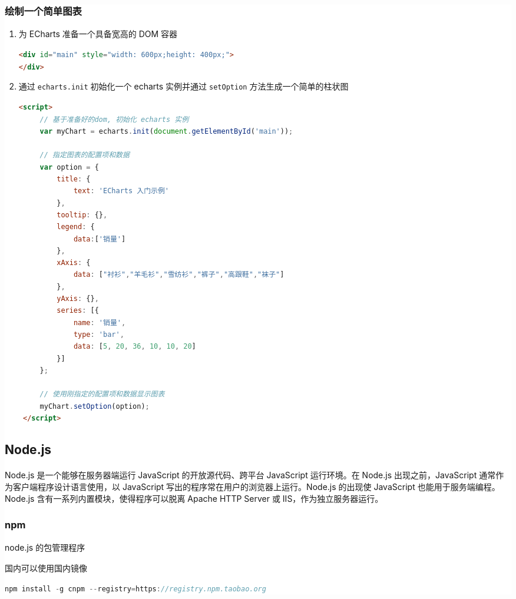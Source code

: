 ### 绘制一个简单图表

1. 为 ECharts 准备一个具备宽高的 DOM 容器

   ```html
   <div id="main" style="width: 600px;height: 400px;">
   </div>
   ```

2. 通过 `echarts.init` 初始化一个 echarts 实例并通过 `setOption` 方法生成一个简单的柱状图

   ```html
   <script>
        // 基于准备好的dom, 初始化 echarts 实例
        var myChart = echarts.init(document.getElementById('main'));

        // 指定图表的配置项和数据
        var option = {
            title: {
                text: 'ECharts 入门示例'
            },
            tooltip: {},
            legend: {
                data:['销量']
            },
            xAxis: {
                data: ["衬衫","羊毛衫","雪纺衫","裤子","高跟鞋","袜子"]
            },
            yAxis: {},
            series: [{
                name: '销量',
                type: 'bar',
                data: [5, 20, 36, 10, 10, 20]
            }]
        };

        // 使用刚指定的配置项和数据显示图表
        myChart.setOption(option);
    </script>
   ```

## Node.js

Node.js 是一个能够在服务器端运行 JavaScript 的开放源代码、跨平台 JavaScript 运行环境。在 Node.js 出现之前，JavaScript 通常作为客户端程序设计语言使用，以 JavaScript 写出的程序常在用户的浏览器上运行。Node.js 的出现使 JavaScript 也能用于服务端编程。Node.js 含有一系列内置模块，使得程序可以脱离 Apache HTTP Server 或 IIS，作为独立服务器运行。

### npm

node.js 的包管理程序

国内可以使用国内镜像

```js
npm install -g cnpm --registry=https://registry.npm.taobao.org
```
